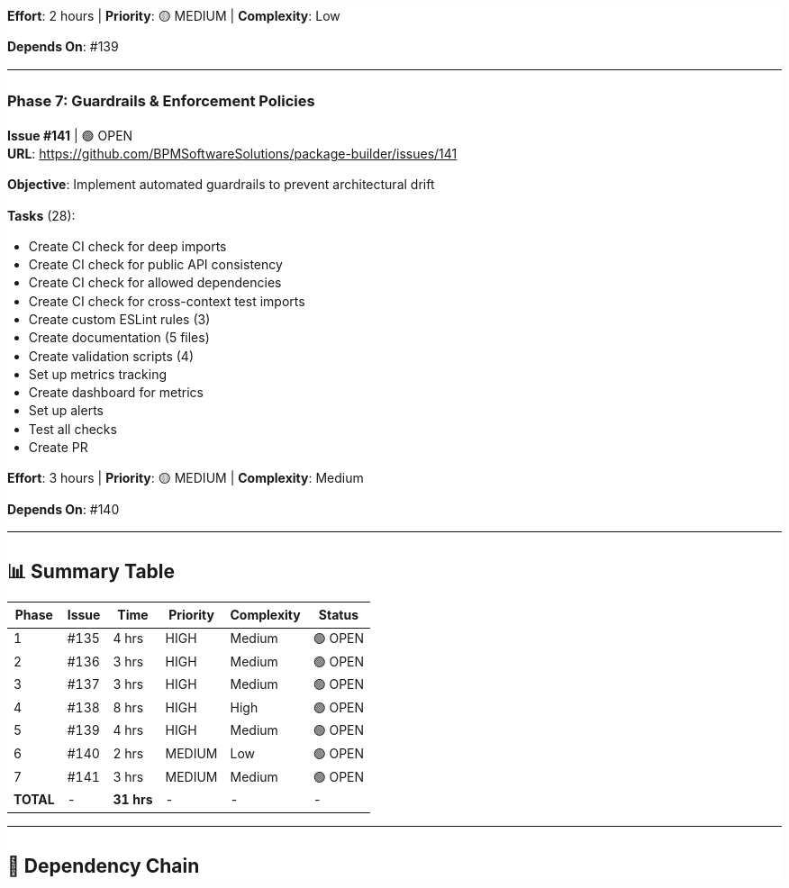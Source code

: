 **Effort**: 2 hours | **Priority**: 🟡 MEDIUM | **Complexity**: Low

**Depends On**: #139

---

### Phase 7: Guardrails & Enforcement Policies
**Issue #141** | 🟢 OPEN  
**URL**: https://github.com/BPMSoftwareSolutions/package-builder/issues/141

**Objective**: Implement automated guardrails to prevent architectural drift

**Tasks** (28):
- Create CI check for deep imports
- Create CI check for public API consistency
- Create CI check for allowed dependencies
- Create CI check for cross-context test imports
- Create custom ESLint rules (3)
- Create documentation (5 files)
- Create validation scripts (4)
- Set up metrics tracking
- Create dashboard for metrics
- Set up alerts
- Test all checks
- Create PR

**Effort**: 3 hours | **Priority**: 🟡 MEDIUM | **Complexity**: Medium

**Depends On**: #140

---

## 📊 Summary Table

| Phase | Issue | Time | Priority | Complexity | Status |
|-------|-------|------|----------|-----------|--------|
| 1 | #135 | 4 hrs | HIGH | Medium | 🟢 OPEN |
| 2 | #136 | 3 hrs | HIGH | Medium | 🟢 OPEN |
| 3 | #137 | 3 hrs | HIGH | Medium | 🟢 OPEN |
| 4 | #138 | 8 hrs | HIGH | High | 🟢 OPEN |
| 5 | #139 | 4 hrs | HIGH | Medium | 🟢 OPEN |
| 6 | #140 | 2 hrs | MEDIUM | Low | 🟢 OPEN |
| 7 | #141 | 3 hrs | MEDIUM | Medium | 🟢 OPEN |
| **TOTAL** | - | **31 hrs** | - | - | - |

---

## 🔗 Dependency Chain

